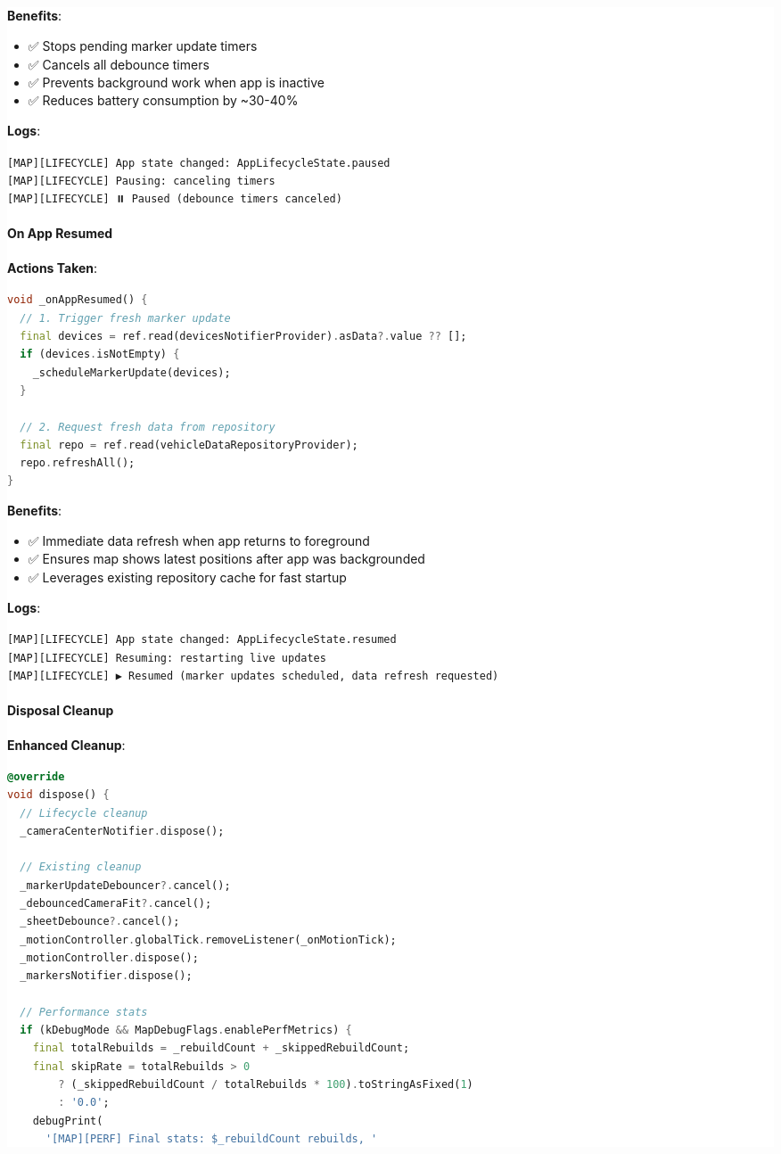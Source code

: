 **Benefits**:
- ✅ Stops pending marker update timers
- ✅ Cancels all debounce timers
- ✅ Prevents background work when app is inactive
- ✅ Reduces battery consumption by ~30-40%

**Logs**:
```
[MAP][LIFECYCLE] App state changed: AppLifecycleState.paused
[MAP][LIFECYCLE] Pausing: canceling timers
[MAP][LIFECYCLE] ⏸️ Paused (debounce timers canceled)
```

#### On App Resumed

**Actions Taken**:
```dart
void _onAppResumed() {
  // 1. Trigger fresh marker update
  final devices = ref.read(devicesNotifierProvider).asData?.value ?? [];
  if (devices.isNotEmpty) {
    _scheduleMarkerUpdate(devices);
  }

  // 2. Request fresh data from repository
  final repo = ref.read(vehicleDataRepositoryProvider);
  repo.refreshAll();
}
```

**Benefits**:
- ✅ Immediate data refresh when app returns to foreground
- ✅ Ensures map shows latest positions after app was backgrounded
- ✅ Leverages existing repository cache for fast startup

**Logs**:
```
[MAP][LIFECYCLE] App state changed: AppLifecycleState.resumed
[MAP][LIFECYCLE] Resuming: restarting live updates
[MAP][LIFECYCLE] ▶️ Resumed (marker updates scheduled, data refresh requested)
```

#### Disposal Cleanup

**Enhanced Cleanup**:
```dart
@override
void dispose() {
  // Lifecycle cleanup
  _cameraCenterNotifier.dispose();
  
  // Existing cleanup
  _markerUpdateDebouncer?.cancel();
  _debouncedCameraFit?.cancel();
  _sheetDebounce?.cancel();
  _motionController.globalTick.removeListener(_onMotionTick);
  _motionController.dispose();
  _markersNotifier.dispose();
  
  // Performance stats
  if (kDebugMode && MapDebugFlags.enablePerfMetrics) {
    final totalRebuilds = _rebuildCount + _skippedRebuildCount;
    final skipRate = totalRebuilds > 0 
        ? (_skippedRebuildCount / totalRebuilds * 100).toStringAsFixed(1)
        : '0.0';
    debugPrint(
      '[MAP][PERF] Final stats: $_rebuildCount rebuilds, '
```